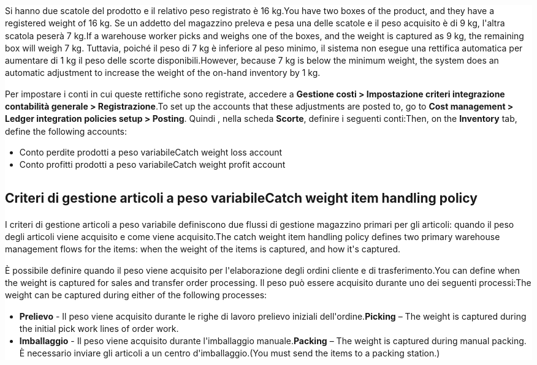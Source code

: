 <span data-ttu-id="996d5-131">Si hanno due scatole del prodotto e il relativo peso registrato è 16 kg.</span><span class="sxs-lookup"><span data-stu-id="996d5-131">You have two boxes of the product, and they have a registered weight of 16 kg.</span></span> <span data-ttu-id="996d5-132">Se un addetto del magazzino preleva e pesa una delle scatole e il peso acquisito è di 9 kg, l'altra scatola peserà 7 kg.</span><span class="sxs-lookup"><span data-stu-id="996d5-132">If a warehouse worker picks and weighs one of the boxes, and the weight is captured as 9 kg, the remaining box will weigh 7 kg.</span></span> <span data-ttu-id="996d5-133">Tuttavia, poiché il peso di 7 kg è inferiore al peso minimo, il sistema non esegue una rettifica automatica per aumentare di 1 kg il peso delle scorte disponibili.</span><span class="sxs-lookup"><span data-stu-id="996d5-133">However, because 7 kg is below the minimum weight, the system does an automatic adjustment to increase the weight of the on-hand inventory by 1 kg.</span></span>

<span data-ttu-id="996d5-134">Per impostare i conti in cui queste rettifiche sono registrate, accedere a **Gestione costi \> Impostazione criteri integrazione contabilità generale \> Registrazione**.</span><span class="sxs-lookup"><span data-stu-id="996d5-134">To set up the accounts that these adjustments are posted to, go to **Cost management \> Ledger integration policies setup \> Posting**.</span></span> <span data-ttu-id="996d5-135">Quindi , nella scheda **Scorte**, definire i seguenti conti:</span><span class="sxs-lookup"><span data-stu-id="996d5-135">Then, on the **Inventory** tab, define the following accounts:</span></span>

- <span data-ttu-id="996d5-136">Conto perdite prodotti a peso variabile</span><span class="sxs-lookup"><span data-stu-id="996d5-136">Catch weight loss account</span></span>
- <span data-ttu-id="996d5-137">Conto profitti prodotti a peso variabile</span><span class="sxs-lookup"><span data-stu-id="996d5-137">Catch weight profit account</span></span>

## <a name="catch-weight-item-handling-policy"></a><span data-ttu-id="996d5-138">Criteri di gestione articoli a peso variabile</span><span class="sxs-lookup"><span data-stu-id="996d5-138">Catch weight item handling policy</span></span>

<span data-ttu-id="996d5-139">I criteri di gestione articoli a peso variabile definiscono due flussi di gestione magazzino primari per gli articoli: quando il peso degli articoli viene acquisito e come viene acquisito.</span><span class="sxs-lookup"><span data-stu-id="996d5-139">The catch weight item handling policy defines two primary warehouse management flows for the items: when the weight of the items is captured, and how it's captured.</span></span>

<span data-ttu-id="996d5-140">È possibile definire quando il peso viene acquisito per l'elaborazione degli ordini cliente e di trasferimento.</span><span class="sxs-lookup"><span data-stu-id="996d5-140">You can define when the weight is captured for sales and transfer order processing.</span></span> <span data-ttu-id="996d5-141">Il peso può essere acquisito durante uno dei seguenti processi:</span><span class="sxs-lookup"><span data-stu-id="996d5-141">The weight can be captured during either of the following processes:</span></span>

- <span data-ttu-id="996d5-142">**Prelievo** - Il peso viene acquisito durante le righe di lavoro prelievo iniziali dell'ordine.</span><span class="sxs-lookup"><span data-stu-id="996d5-142">**Picking** – The weight is captured during the initial pick work lines of order work.</span></span>
- <span data-ttu-id="996d5-143">**Imballaggio** - Il peso viene acquisito durante l'imballaggio manuale.</span><span class="sxs-lookup"><span data-stu-id="996d5-143">**Packing** – The weight is captured during manual packing.</span></span> <span data-ttu-id="996d5-144">È necessario inviare gli articoli a un centro d'imballaggio.</span><span class="sxs-lookup"><span data-stu-id="996d5-144">(You must send the items to a packing station.)</span></span>
